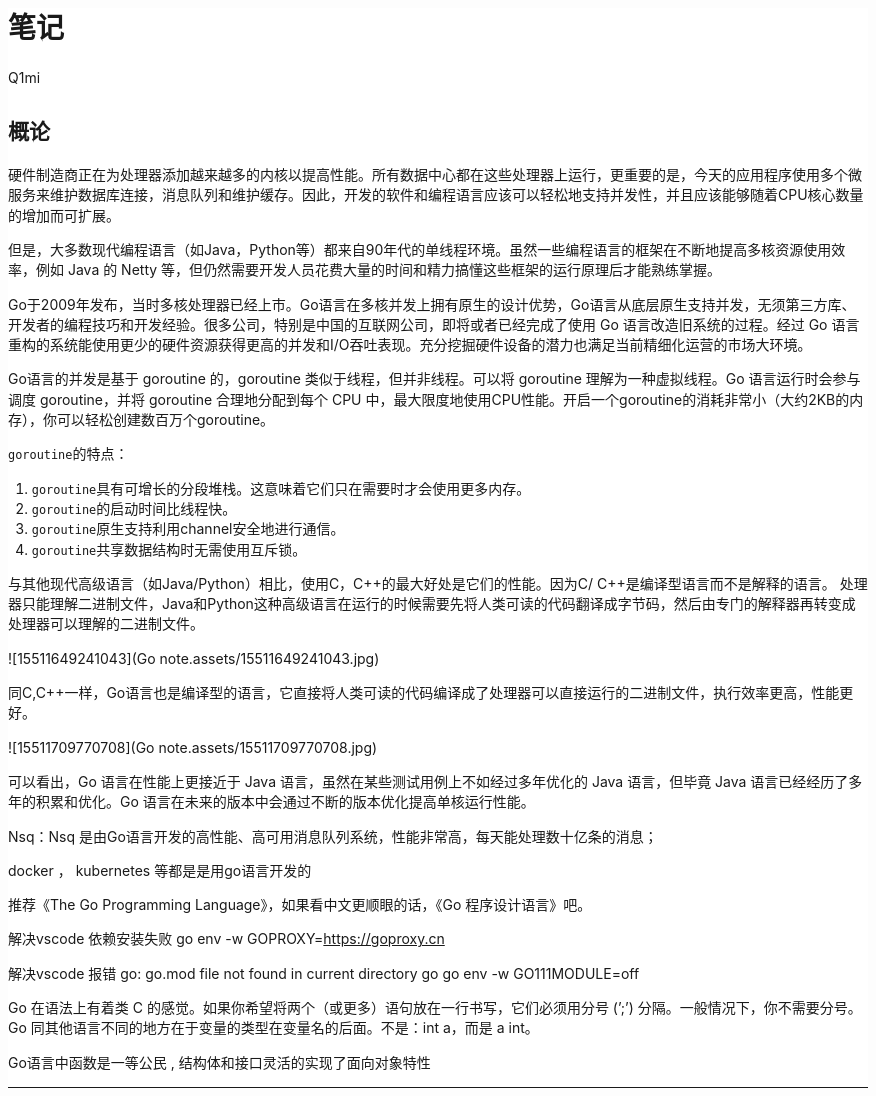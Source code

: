 

# 笔记

Q1mi 

## 概论

硬件制造商正在为处理器添加越来越多的内核以提高性能。所有数据中心都在这些处理器上运行，更重要的是，今天的应用程序使用多个微服务来维护数据库连接，消息队列和维护缓存。因此，开发的软件和编程语言应该可以轻松地支持并发性，并且应该能够随着CPU核心数量的增加而可扩展。

但是，大多数现代编程语言（如Java，Python等）都来自90年代的单线程环境。虽然一些编程语言的框架在不断地提高多核资源使用效率，例如 Java 的 Netty 等，但仍然需要开发人员花费大量的时间和精力搞懂这些框架的运行原理后才能熟练掌握。

Go于2009年发布，当时多核处理器已经上市。Go语言在多核并发上拥有原生的设计优势，Go语言从底层原生支持并发，无须第三方库、开发者的编程技巧和开发经验。很多公司，特别是中国的互联网公司，即将或者已经完成了使用 Go 语言改造旧系统的过程。经过 Go 语言重构的系统能使用更少的硬件资源获得更高的并发和I/O吞吐表现。充分挖掘硬件设备的潜力也满足当前精细化运营的市场大环境。

Go语言的并发是基于 goroutine 的，goroutine 类似于线程，但并非线程。可以将 goroutine 理解为一种虚拟线程。Go 语言运行时会参与调度 goroutine，并将 goroutine 合理地分配到每个 CPU 中，最大限度地使用CPU性能。开启一个goroutine的消耗非常小（大约2KB的内存），你可以轻松创建数百万个goroutine。

`goroutine`的特点：

1. `goroutine`具有可增长的分段堆栈。这意味着它们只在需要时才会使用更多内存。
2. `goroutine`的启动时间比线程快。
3. `goroutine`原生支持利用channel安全地进行通信。
4. `goroutine`共享数据结构时无需使用互斥锁。

与其他现代高级语言（如Java/Python）相比，使用C，C++的最大好处是它们的性能。因为C/ C++是编译型语言而不是解释的语言。 处理器只能理解二进制文件，Java和Python这种高级语言在运行的时候需要先将人类可读的代码翻译成字节码，然后由专门的解释器再转变成处理器可以理解的二进制文件。

![15511649241043](Go note.assets/15511649241043.jpg)

同C,C++一样，Go语言也是编译型的语言，它直接将人类可读的代码编译成了处理器可以直接运行的二进制文件，执行效率更高，性能更好。

![15511709770708](Go note.assets/15511709770708.jpg)

可以看出，Go 语言在性能上更接近于 Java 语言，虽然在某些测试用例上不如经过多年优化的 Java 语言，但毕竟 Java 语言已经经历了多年的积累和优化。Go 语言在未来的版本中会通过不断的版本优化提高单核运行性能。

Nsq：Nsq 是由Go语言开发的高性能、高可用消息队列系统，性能非常高，每天能处理数十亿条的消息；

docker ， kubernetes 等都是是用go语言开发的



推荐《The Go Programming Language》，如果看中文更顺眼的话，《Go 程序设计语言》吧。

解决vscode 依赖安装失败
go env -w GOPROXY=https://goproxy.cn

解决vscode 报错 go: go.mod file not found in current directory
go go env -w GO111MODULE=off

Go 在语法上有着类 C 的感觉。如果你希望将两个（或更多）语句放在一行书写，它们必须用分号 (’;’) 分隔。一般情况下，你不需要分号。
Go 同其他语言不同的地方在于变量的类型在变量名的后面。不是：int a，而是 a int。



Go语言中函数是一等公民 , 结构体和接口灵活的实现了面向对象特性

---